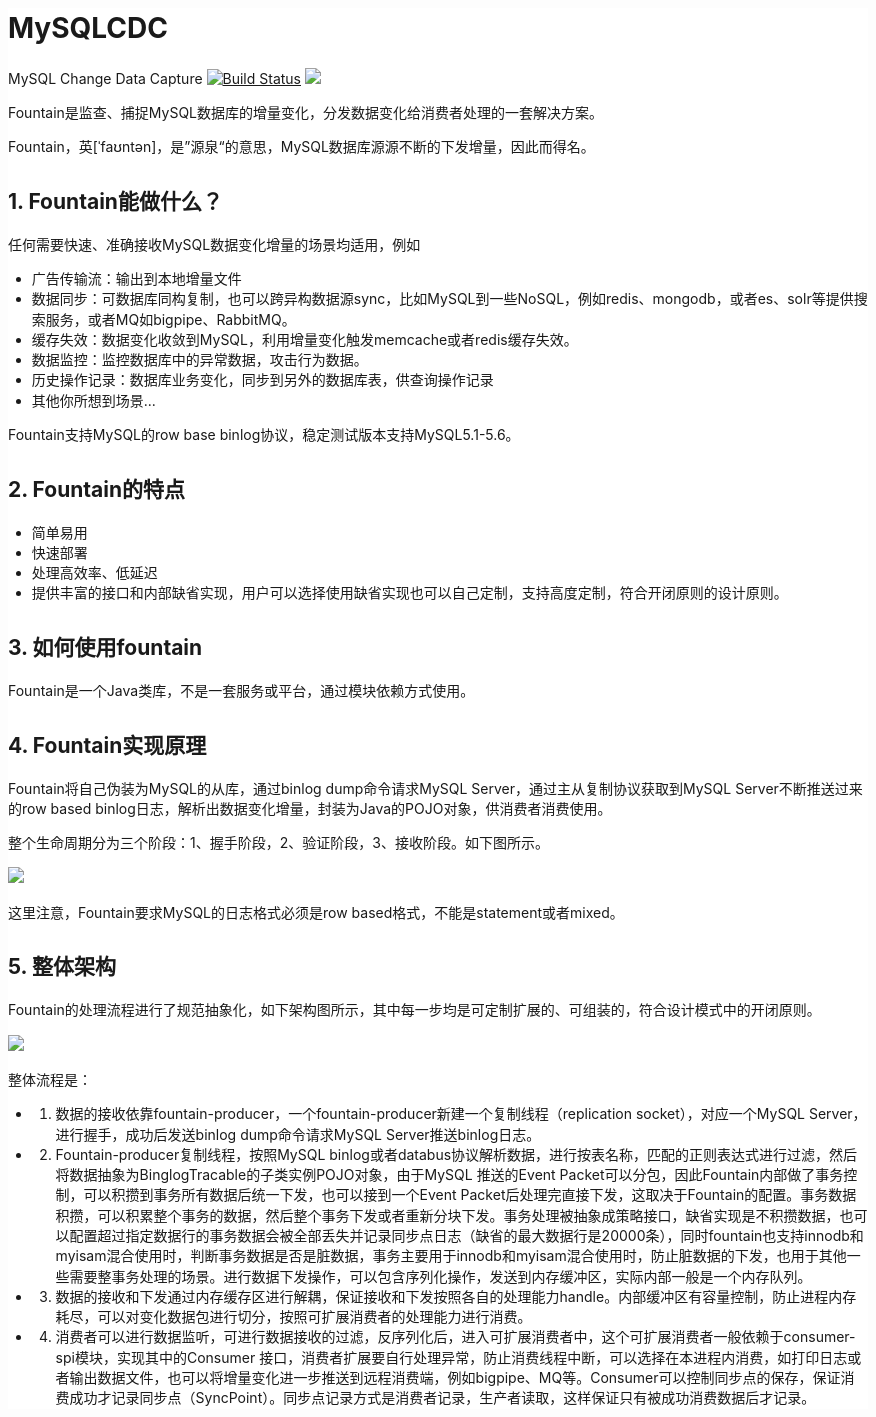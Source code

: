 # MySQLCDC
MySQL Change Data Capture
[![Build Status](https://travis-ci.org/neoremind/fountain.svg?branch=master)](https://travis-ci.org/neoremind/fountain)
![](https://maven-badges.herokuapp.com/maven-central/net.neoremind/fountain-producer/badge.svg)

Fountain是监查、捕捉MySQL数据库的增量变化，分发数据变化给消费者处理的一套解决方案。

Fountain，英[ˈfaʊntən]，是”源泉“的意思，MySQL数据库源源不断的下发增量，因此而得名。

## 1. Fountain能做什么？
任何需要快速、准确接收MySQL数据变化增量的场景均适用，例如
* 广告传输流：输出到本地增量文件
* 数据同步：可数据库同构复制，也可以跨异构数据源sync，比如MySQL到一些NoSQL，例如redis、mongodb，或者es、solr等提供搜索服务，或者MQ如bigpipe、RabbitMQ。
* 缓存失效：数据变化收敛到MySQL，利用增量变化触发memcache或者redis缓存失效。
* 数据监控：监控数据库中的异常数据，攻击行为数据。
* 历史操作记录：数据库业务变化，同步到另外的数据库表，供查询操作记录
* 其他你所想到场景...

Fountain支持MySQL的row base binlog协议，稳定测试版本支持MySQL5.1-5.6。

## 2. Fountain的特点
* 简单易用
* 快速部署
* 处理高效率、低延迟
* 提供丰富的接口和内部缺省实现，用户可以选择使用缺省实现也可以自己定制，支持高度定制，符合开闭原则的设计原则。

## 3. 如何使用fountain
Fountain是一个Java类库，不是一套服务或平台，通过模块依赖方式使用。

## 4. Fountain实现原理
Fountain将自己伪装为MySQL的从库，通过binlog dump命令请求MySQL Server，通过主从复制协议获取到MySQL Server不断推送过来的row based binlog日志，解析出数据变化增量，封装为Java的POJO对象，供消费者消费使用。

整个生命周期分为三个阶段：1、握手阶段，2、验证阶段，3、接收阶段。如下图所示。

![](http://neoremind.com/wp-content/uploads/2016/09/fountain-mysql.png)

这里注意，Fountain要求MySQL的日志格式必须是row based格式，不能是statement或者mixed。

## 5. 整体架构
Fountain的处理流程进行了规范抽象化，如下架构图所示，其中每一步均是可定制扩展的、可组装的，符合设计模式中的开闭原则。

![](http://neoremind.com/wp-content/uploads/2016/09/fountain-arch.png)

整体流程是：
* 1) 数据的接收依靠fountain-producer，一个fountain-producer新建一个复制线程（replication socket），对应一个MySQL Server，进行握手，成功后发送binlog
dump命令请求MySQL Server推送binlog日志。
* 2) Fountain-producer复制线程，按照MySQL binlog或者databus协议解析数据，进行按表名称，匹配的正则表达式进行过滤，然后将数据抽象为BinglogTracable的子类实例POJO对象，由于MySQL
推送的Event Packet可以分包，因此Fountain内部做了事务控制，可以积攒到事务所有数据后统一下发，也可以接到一个Event Packet后处理完直接下发，这取决于Fountain的配置。事务数据积攒，可以积累整个事务的数据，然后整个事务下发或者重新分块下发。事务处理被抽象成策略接口，缺省实现是不积攒数据，也可以配置超过指定数据行的事务数据会被全部丢失并记录同步点日志（缺省的最大数据行是20000条），同时fountain也支持innodb和myisam混合使用时，判断事务数据是否是脏数据，事务主要用于innodb和myisam混合使用时，防止脏数据的下发，也用于其他一些需要整事务处理的场景。进行数据下发操作，可以包含序列化操作，发送到内存缓冲区，实际内部一般是一个内存队列。
* 3) 数据的接收和下发通过内存缓存区进行解耦，保证接收和下发按照各自的处理能力handle。内部缓冲区有容量控制，防止进程内存耗尽，可以对变化数据包进行切分，按照可扩展消费者的处理能力进行消费。
* 4) 消费者可以进行数据监听，可进行数据接收的过滤，反序列化后，进入可扩展消费者中，这个可扩展消费者一般依赖于consumer-spi模块，实现其中的Consumer
接口，消费者扩展要自行处理异常，防止消费线程中断，可以选择在本进程内消费，如打印日志或者输出数据文件，也可以将增量变化进一步推送到远程消费端，例如bigpipe、MQ等。Consumer可以控制同步点的保存，保证消费成功才记录同步点（SyncPoint）。同步点记录方式是消费者记录，生产者读取，这样保证只有被成功消费数据后才记录。
